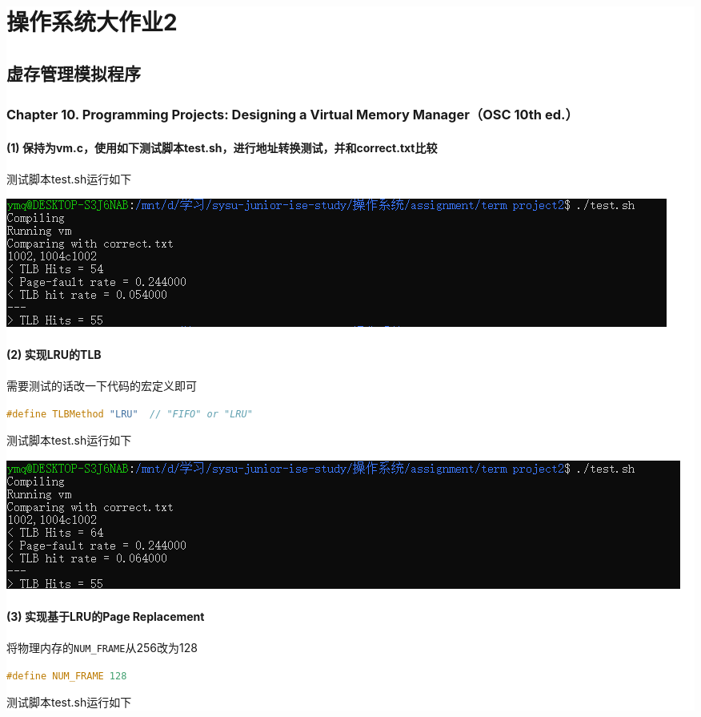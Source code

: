 # 操作系统大作业2

## 虚存管理模拟程序

### Chapter 10. Programming Projects: Designing a Virtual Memory Manager（OSC 10th ed.）

#### (1) 保持为vm.c，使用如下测试脚本test.sh，进行地址转换测试，并和correct.txt比较

测试脚本test.sh运行如下

![image-20191130123825844](实验报告.assets/image-20191130123825844.png)



#### (2)  实现LRU的TLB

需要测试的话改一下代码的宏定义即可

```c
#define TLBMethod "LRU"  // "FIFO" or "LRU"
```

测试脚本test.sh运行如下

![image-20191208143141620](实验报告.assets/image-20191208143141620.png)



#### (3)  实现基于LRU的Page Replacement

将物理内存的`NUM_FRAME`从256改为128

``` c
#define NUM_FRAME 128
```

测试脚本test.sh运行如下
